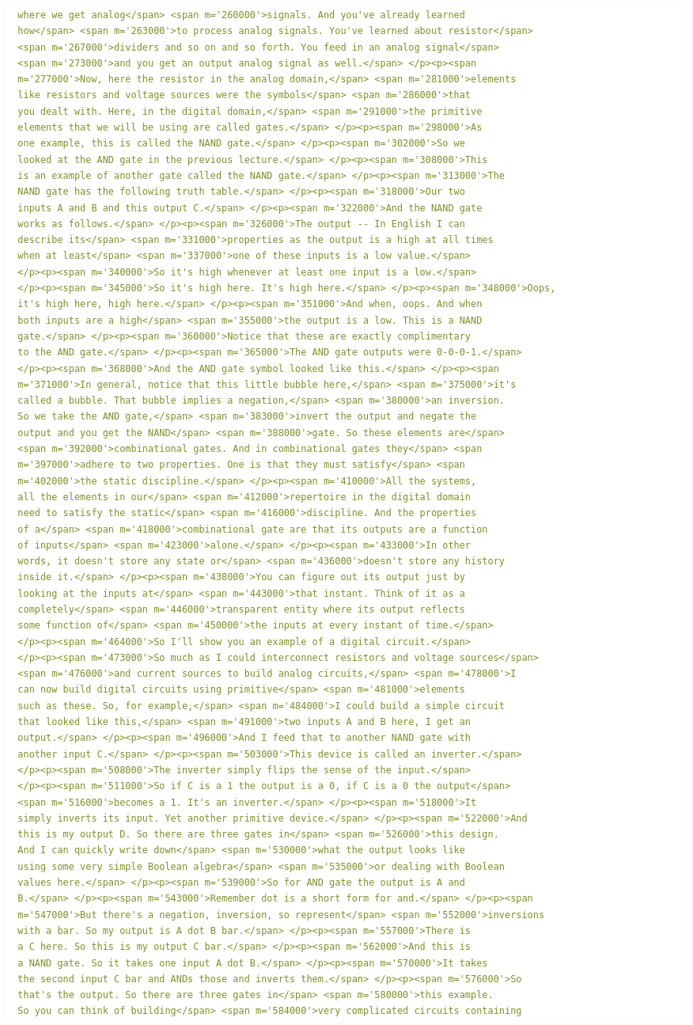 ```yaml
  where we get analog</span> <span m='260000'>signals. And you've already learned
  how</span> <span m='263000'>to process analog signals. You've learned about resistor</span>
  <span m='267000'>dividers and so on and so forth. You feed in an analog signal</span>
  <span m='273000'>and you get an output analog signal as well.</span> </p><p><span
  m='277000'>Now, here the resistor in the analog domain,</span> <span m='281000'>elements
  like resistors and voltage sources were the symbols</span> <span m='286000'>that
  you dealt with. Here, in the digital domain,</span> <span m='291000'>the primitive
  elements that we will be using are called gates.</span> </p><p><span m='298000'>As
  one example, this is called the NAND gate.</span> </p><p><span m='302000'>So we
  looked at the AND gate in the previous lecture.</span> </p><p><span m='308000'>This
  is an example of another gate called the NAND gate.</span> </p><p><span m='313000'>The
  NAND gate has the following truth table.</span> </p><p><span m='318000'>Our two
  inputs A and B and this output C.</span> </p><p><span m='322000'>And the NAND gate
  works as follows.</span> </p><p><span m='326000'>The output -- In English I can
  describe its</span> <span m='331000'>properties as the output is a high at all times
  when at least</span> <span m='337000'>one of these inputs is a low value.</span>
  </p><p><span m='340000'>So it's high whenever at least one input is a low.</span>
  </p><p><span m='345000'>So it's high here. It's high here.</span> </p><p><span m='348000'>Oops,
  it's high here, high here.</span> </p><p><span m='351000'>And when, oops. And when
  both inputs are a high</span> <span m='355000'>the output is a low. This is a NAND
  gate.</span> </p><p><span m='360000'>Notice that these are exactly complimentary
  to the AND gate.</span> </p><p><span m='365000'>The AND gate outputs were 0-0-0-1.</span>
  </p><p><span m='368000'>And the AND gate symbol looked like this.</span> </p><p><span
  m='371000'>In general, notice that this little bubble here,</span> <span m='375000'>it's
  called a bubble. That bubble implies a negation,</span> <span m='380000'>an inversion.
  So we take the AND gate,</span> <span m='383000'>invert the output and negate the
  output and you get the NAND</span> <span m='388000'>gate. So these elements are</span>
  <span m='392000'>combinational gates. And in combinational gates they</span> <span
  m='397000'>adhere to two properties. One is that they must satisfy</span> <span
  m='402000'>the static discipline.</span> </p><p><span m='410000'>All the systems,
  all the elements in our</span> <span m='412000'>repertoire in the digital domain
  need to satisfy the static</span> <span m='416000'>discipline. And the properties
  of a</span> <span m='418000'>combinational gate are that its outputs are a function
  of inputs</span> <span m='423000'>alone.</span> </p><p><span m='433000'>In other
  words, it doesn't store any state or</span> <span m='436000'>doesn't store any history
  inside it.</span> </p><p><span m='438000'>You can figure out its output just by
  looking at the inputs at</span> <span m='443000'>that instant. Think of it as a
  completely</span> <span m='446000'>transparent entity where its output reflects
  some function of</span> <span m='450000'>the inputs at every instant of time.</span>
  </p><p><span m='464000'>So I'll show you an example of a digital circuit.</span>
  </p><p><span m='473000'>So much as I could interconnect resistors and voltage sources</span>
  <span m='476000'>and current sources to build analog circuits,</span> <span m='478000'>I
  can now build digital circuits using primitive</span> <span m='481000'>elements
  such as these. So, for example,</span> <span m='484000'>I could build a simple circuit
  that looked like this,</span> <span m='491000'>two inputs A and B here, I get an
  output.</span> </p><p><span m='496000'>And I feed that to another NAND gate with
  another input C.</span> </p><p><span m='503000'>This device is called an inverter.</span>
  </p><p><span m='508000'>The inverter simply flips the sense of the input.</span>
  </p><p><span m='511000'>So if C is a 1 the output is a 0, if C is a 0 the output</span>
  <span m='516000'>becomes a 1. It's an inverter.</span> </p><p><span m='518000'>It
  simply inverts its input. Yet another primitive device.</span> </p><p><span m='522000'>And
  this is my output D. So there are three gates in</span> <span m='526000'>this design.
  And I can quickly write down</span> <span m='530000'>what the output looks like
  using some very simple Boolean algebra</span> <span m='535000'>or dealing with Boolean
  values here.</span> </p><p><span m='539000'>So for AND gate the output is A and
  B.</span> </p><p><span m='543000'>Remember dot is a short form for and.</span> </p><p><span
  m='547000'>But there's a negation, inversion, so represent</span> <span m='552000'>inversions
  with a bar. So my output is A dot B bar.</span> </p><p><span m='557000'>There is
  a C here. So this is my output C bar.</span> </p><p><span m='562000'>And this is
  a NAND gate. So it takes one input A dot B.</span> </p><p><span m='570000'>It takes
  the second input C bar and ANDs those and inverts them.</span> </p><p><span m='576000'>So
  that's the output. So there are three gates in</span> <span m='580000'>this example.
  So you can think of building</span> <span m='584000'>very complicated circuits containing
```